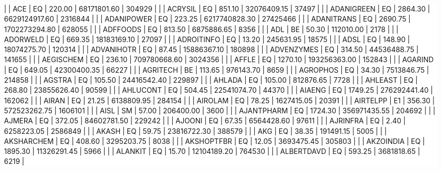 |  | ACE | EQ | 220.00 | 68171801.60 | 304929 |
|  | ACRYSIL | EQ | 851.10 | 32076409.15 | 37497 |
|  | ADANIGREEN | EQ | 2864.30 | 6629124917.60 | 2316844 |
|  | ADANIPOWER | EQ | 223.25 | 6217740828.30 | 27425466 |
|  | ADANITRANS | EQ | 2690.75 | 1702273294.80 | 628055 |
|  | ADFFOODS | EQ | 813.50 | 6875886.65 | 8356 |
|  | ADL | BE | 50.30 | 112010.00 | 2178 |
|  | ADORWELD | EQ | 669.35 | 18183169.10 | 27097 |
|  | ADROITINFO | EQ | 13.20 | 245631.95 | 18575 |
|  | ADSL | EQ | 148.90 | 18074275.70 | 120314 |
|  | ADVANIHOTR | EQ | 87.45 | 15886367.10 | 180898 |
|  | ADVENZYMES | EQ | 314.50 | 44536488.75 | 141655 |
|  | AEGISCHEM | EQ | 236.10 | 709780668.60 | 3024356 |
|  | AFFLE | EQ | 1270.10 | 193256363.00 | 152843 |
|  | AGARIND | EQ | 649.05 | 42300400.35 | 66227 |
|  | AGRITECH | BE | 113.65 | 976143.70 | 8659 |
|  | AGROPHOS | EQ | 34.30 | 7513846.75 | 214858 |
|  | AGSTRA | EQ | 105.50 | 24416542.40 | 229897 |
|  | AHLADA | EQ | 105.00 | 812876.65 | 7728 |
|  | AHLEAST | EQ | 268.80 | 23855626.40 | 90599 |
|  | AHLUCONT | EQ | 504.45 | 22541074.70 | 44370 |
|  | AIAENG | EQ | 1749.25 | 276292441.40 | 162062 |
|  | AIRAN | EQ | 21.25 | 6138809.95 | 284154 |
|  | AIROLAM | EQ | 78.25 | 1627415.05 | 20391 |
|  | AIRTELPP | E1 | 356.30 | 572523262.75 | 1606101 |
|  | AISL | SM | 57.00 | 206400.00 | 3600 |
|  | AJANTPHARM | EQ | 1724.30 | 356971435.55 | 204692 |
|  | AJMERA | EQ | 372.05 | 84602781.50 | 229242 |
|  | AJOONI | EQ | 67.35 | 6564428.60 | 97611 |
|  | AJRINFRA | EQ | 2.40 | 6258223.05 | 2586849 |
|  | AKASH | EQ | 59.75 | 23816722.30 | 388579 |
|  | AKG | EQ | 38.35 | 191491.15 | 5005 |
|  | AKSHARCHEM | EQ | 408.60 | 3295203.75 | 8038 |
|  | AKSHOPTFBR | EQ | 12.05 | 3693475.45 | 305803 |
|  | AKZOINDIA | EQ | 1895.30 | 11326291.45 | 5966 |
|  | ALANKIT | EQ | 15.70 | 12104189.20 | 764530 |
|  | ALBERTDAVD | EQ | 593.25 | 3681818.65 | 6219 |